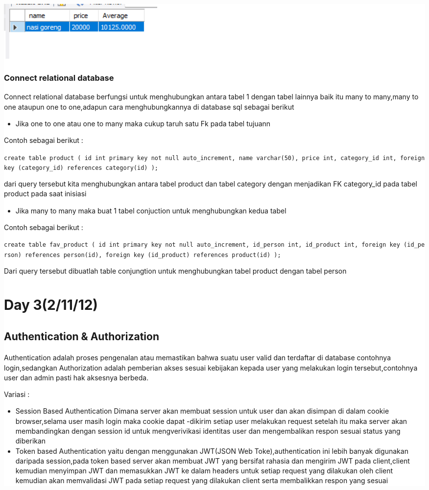 ![having](IMG/having.png)

### Connect relational database

Connect relational database berfungsi untuk menghubungkan antara tabel 1 dengan tabel lainnya baik itu many to many,many to one ataupun one to one,adapun cara menghubungkannya di database sql sebagai berikut

- Jika one to one atau one to many maka cukup taruh satu Fk pada tabel tujuann

Contoh sebagai berikut :

`create table product ( id int primary key not null auto_increment, name varchar(50), price int, category_id int, foreign key (category_id) references category(id) );`

dari query tersebut kita menghubungkan antara tabel product dan tabel category dengan menjadikan FK category_id pada tabel product pada saat inisiasi

- Jika many to many maka buat 1 tabel conjuction untuk menghubungkan kedua tabel

Contoh sebagai berikut :

`create table fav_product ( id int primary key not null auto_increment, id_person int, id_product int, foreign key (id_person) references person(id), foreign key (id_product) references product(id) );`

Dari query tersebut dibuatlah table conjungtion untuk menghubungkan tabel product dengan tabel person

# Day 3(2/11/12)

## Authentication & Authorization

Authentication adalah proses pengenalan atau memastikan bahwa suatu user valid dan terdaftar di database contohnya login,sedangkan Authorization adalah pemberian akses sesuai kebijakan kepada user yang melakukan login tersebut,contohnya user dan admin pasti hak aksesnya berbeda.

Variasi :

- Session Based Authentication
  Dimana server akan membuat session untuk user dan akan disimpan di dalam cookie browser,selama user masih login maka cookie dapat -dikirim setiap user melakukan request setelah itu maka server akan membandingkan dengan session id untuk mengverivikasi identitas user dan mengembalikan respon sesuai status yang diberikan
- Token based Authentication
  yaitu dengan menggunakan JWT(JSON Web Toke),authentication ini lebih banyak digunakan daripada session,pada token based server akan membuat JWT yang bersifat rahasia dan mengirim JWT pada client,client kemudian menyimpan JWT dan memasukkan JWT ke dalam headers untuk setiap request yang dilakukan oleh client kemudian akan memvalidasi JWT pada setiap request yang dilakukan client serta membalikkan respon yang sesuai
